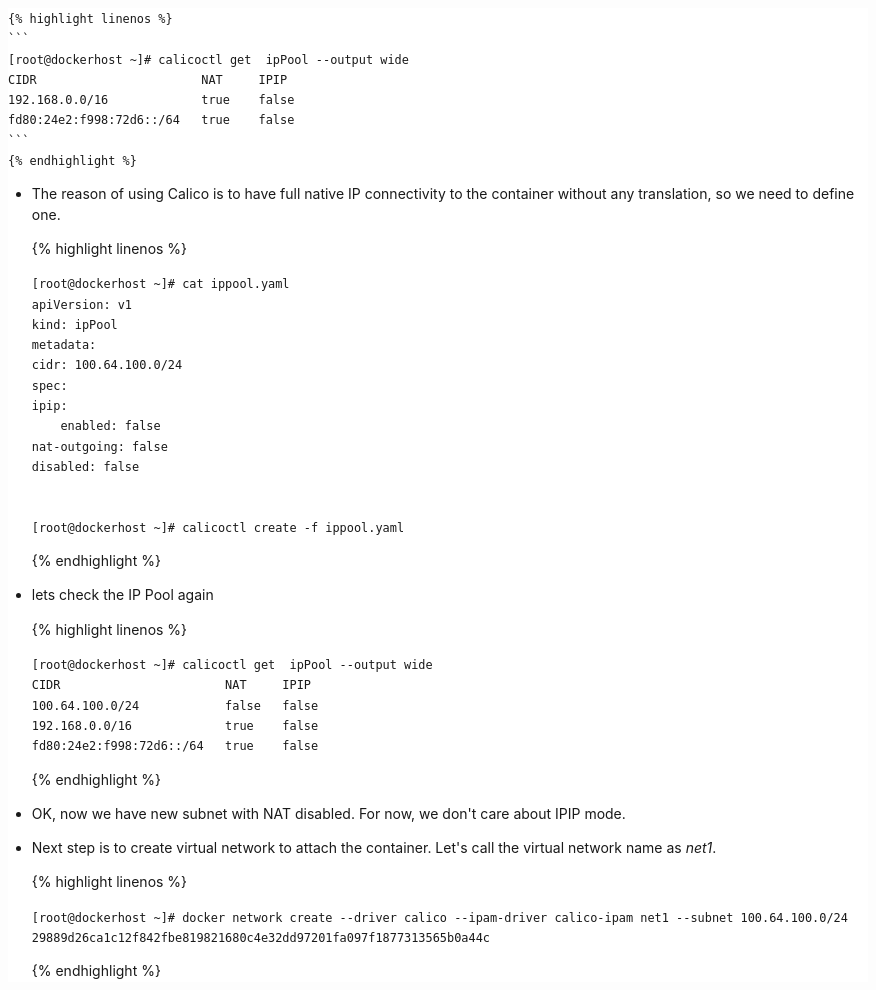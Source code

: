     {% highlight linenos %}
    ```
    [root@dockerhost ~]# calicoctl get  ipPool --output wide
    CIDR                       NAT     IPIP
    192.168.0.0/16             true    false
    fd80:24e2:f998:72d6::/64   true    false
    ```
    {% endhighlight %}


* The reason of using Calico is to have full native IP connectivity to the container without any translation, so we need to define one.

    {% highlight linenos %}
    ```
    [root@dockerhost ~]# cat ippool.yaml
    apiVersion: v1
    kind: ipPool
    metadata:
    cidr: 100.64.100.0/24
    spec:
    ipip:
        enabled: false
    nat-outgoing: false
    disabled: false

    
    [root@dockerhost ~]# calicoctl create -f ippool.yaml
    ```
    {% endhighlight %}

* lets check the IP Pool again

    {% highlight linenos %}
    ```
    [root@dockerhost ~]# calicoctl get  ipPool --output wide
    CIDR                       NAT     IPIP
    100.64.100.0/24            false   false
    192.168.0.0/16             true    false
    fd80:24e2:f998:72d6::/64   true    false
    ```
    {% endhighlight %}

* OK, now we have new subnet with NAT disabled. For now, we don't care about IPIP mode.

* Next step is to create virtual network to attach the container. Let's call the virtual network name as *net1*.

    {% highlight linenos %}
    ```
    [root@dockerhost ~]# docker network create --driver calico --ipam-driver calico-ipam net1 --subnet 100.64.100.0/24
    29889d26ca1c12f842fbe819821680c4e32dd97201fa097f1877313565b0a44c
    ```
    {% endhighlight %}
